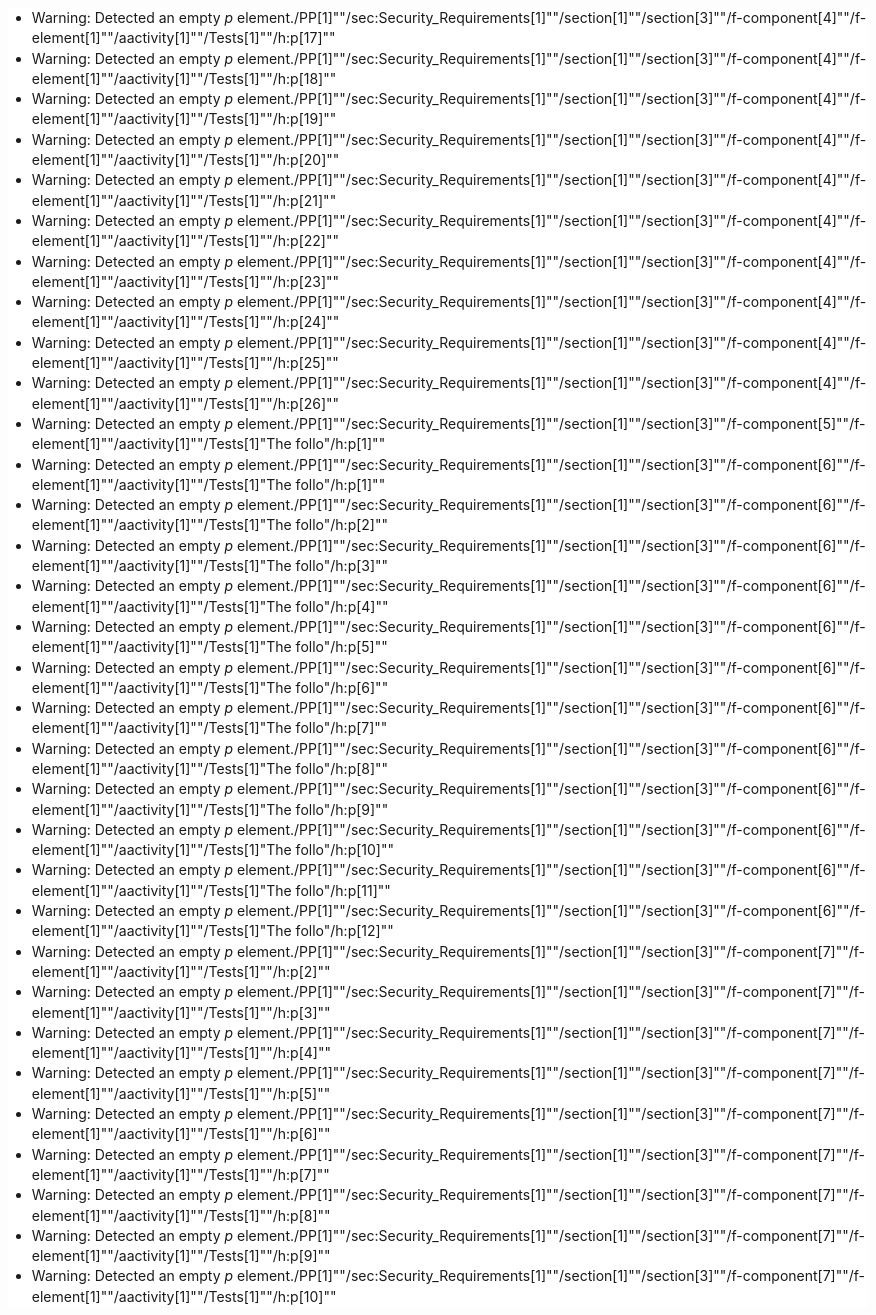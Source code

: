 * Warning: Detected an empty _p_ element./PP[1]""/sec:Security_Requirements[1]""/section[1]""/section[3]""/f-component[4]""/f-element[1]""/aactivity[1]""/Tests[1]""/h:p[17]""
* Warning: Detected an empty _p_ element./PP[1]""/sec:Security_Requirements[1]""/section[1]""/section[3]""/f-component[4]""/f-element[1]""/aactivity[1]""/Tests[1]""/h:p[18]""
* Warning: Detected an empty _p_ element./PP[1]""/sec:Security_Requirements[1]""/section[1]""/section[3]""/f-component[4]""/f-element[1]""/aactivity[1]""/Tests[1]""/h:p[19]""
* Warning: Detected an empty _p_ element./PP[1]""/sec:Security_Requirements[1]""/section[1]""/section[3]""/f-component[4]""/f-element[1]""/aactivity[1]""/Tests[1]""/h:p[20]""
* Warning: Detected an empty _p_ element./PP[1]""/sec:Security_Requirements[1]""/section[1]""/section[3]""/f-component[4]""/f-element[1]""/aactivity[1]""/Tests[1]""/h:p[21]""
* Warning: Detected an empty _p_ element./PP[1]""/sec:Security_Requirements[1]""/section[1]""/section[3]""/f-component[4]""/f-element[1]""/aactivity[1]""/Tests[1]""/h:p[22]""
* Warning: Detected an empty _p_ element./PP[1]""/sec:Security_Requirements[1]""/section[1]""/section[3]""/f-component[4]""/f-element[1]""/aactivity[1]""/Tests[1]""/h:p[23]""
* Warning: Detected an empty _p_ element./PP[1]""/sec:Security_Requirements[1]""/section[1]""/section[3]""/f-component[4]""/f-element[1]""/aactivity[1]""/Tests[1]""/h:p[24]""
* Warning: Detected an empty _p_ element./PP[1]""/sec:Security_Requirements[1]""/section[1]""/section[3]""/f-component[4]""/f-element[1]""/aactivity[1]""/Tests[1]""/h:p[25]""
* Warning: Detected an empty _p_ element./PP[1]""/sec:Security_Requirements[1]""/section[1]""/section[3]""/f-component[4]""/f-element[1]""/aactivity[1]""/Tests[1]""/h:p[26]""
* Warning: Detected an empty _p_ element./PP[1]""/sec:Security_Requirements[1]""/section[1]""/section[3]""/f-component[5]""/f-element[1]""/aactivity[1]""/Tests[1]"The follo"/h:p[1]""
* Warning: Detected an empty _p_ element./PP[1]""/sec:Security_Requirements[1]""/section[1]""/section[3]""/f-component[6]""/f-element[1]""/aactivity[1]""/Tests[1]"The follo"/h:p[1]""
* Warning: Detected an empty _p_ element./PP[1]""/sec:Security_Requirements[1]""/section[1]""/section[3]""/f-component[6]""/f-element[1]""/aactivity[1]""/Tests[1]"The follo"/h:p[2]""
* Warning: Detected an empty _p_ element./PP[1]""/sec:Security_Requirements[1]""/section[1]""/section[3]""/f-component[6]""/f-element[1]""/aactivity[1]""/Tests[1]"The follo"/h:p[3]""
* Warning: Detected an empty _p_ element./PP[1]""/sec:Security_Requirements[1]""/section[1]""/section[3]""/f-component[6]""/f-element[1]""/aactivity[1]""/Tests[1]"The follo"/h:p[4]""
* Warning: Detected an empty _p_ element./PP[1]""/sec:Security_Requirements[1]""/section[1]""/section[3]""/f-component[6]""/f-element[1]""/aactivity[1]""/Tests[1]"The follo"/h:p[5]""
* Warning: Detected an empty _p_ element./PP[1]""/sec:Security_Requirements[1]""/section[1]""/section[3]""/f-component[6]""/f-element[1]""/aactivity[1]""/Tests[1]"The follo"/h:p[6]""
* Warning: Detected an empty _p_ element./PP[1]""/sec:Security_Requirements[1]""/section[1]""/section[3]""/f-component[6]""/f-element[1]""/aactivity[1]""/Tests[1]"The follo"/h:p[7]""
* Warning: Detected an empty _p_ element./PP[1]""/sec:Security_Requirements[1]""/section[1]""/section[3]""/f-component[6]""/f-element[1]""/aactivity[1]""/Tests[1]"The follo"/h:p[8]""
* Warning: Detected an empty _p_ element./PP[1]""/sec:Security_Requirements[1]""/section[1]""/section[3]""/f-component[6]""/f-element[1]""/aactivity[1]""/Tests[1]"The follo"/h:p[9]""
* Warning: Detected an empty _p_ element./PP[1]""/sec:Security_Requirements[1]""/section[1]""/section[3]""/f-component[6]""/f-element[1]""/aactivity[1]""/Tests[1]"The follo"/h:p[10]""
* Warning: Detected an empty _p_ element./PP[1]""/sec:Security_Requirements[1]""/section[1]""/section[3]""/f-component[6]""/f-element[1]""/aactivity[1]""/Tests[1]"The follo"/h:p[11]""
* Warning: Detected an empty _p_ element./PP[1]""/sec:Security_Requirements[1]""/section[1]""/section[3]""/f-component[6]""/f-element[1]""/aactivity[1]""/Tests[1]"The follo"/h:p[12]""
* Warning: Detected an empty _p_ element./PP[1]""/sec:Security_Requirements[1]""/section[1]""/section[3]""/f-component[7]""/f-element[1]""/aactivity[1]""/Tests[1]""/h:p[2]""
* Warning: Detected an empty _p_ element./PP[1]""/sec:Security_Requirements[1]""/section[1]""/section[3]""/f-component[7]""/f-element[1]""/aactivity[1]""/Tests[1]""/h:p[3]""
* Warning: Detected an empty _p_ element./PP[1]""/sec:Security_Requirements[1]""/section[1]""/section[3]""/f-component[7]""/f-element[1]""/aactivity[1]""/Tests[1]""/h:p[4]""
* Warning: Detected an empty _p_ element./PP[1]""/sec:Security_Requirements[1]""/section[1]""/section[3]""/f-component[7]""/f-element[1]""/aactivity[1]""/Tests[1]""/h:p[5]""
* Warning: Detected an empty _p_ element./PP[1]""/sec:Security_Requirements[1]""/section[1]""/section[3]""/f-component[7]""/f-element[1]""/aactivity[1]""/Tests[1]""/h:p[6]""
* Warning: Detected an empty _p_ element./PP[1]""/sec:Security_Requirements[1]""/section[1]""/section[3]""/f-component[7]""/f-element[1]""/aactivity[1]""/Tests[1]""/h:p[7]""
* Warning: Detected an empty _p_ element./PP[1]""/sec:Security_Requirements[1]""/section[1]""/section[3]""/f-component[7]""/f-element[1]""/aactivity[1]""/Tests[1]""/h:p[8]""
* Warning: Detected an empty _p_ element./PP[1]""/sec:Security_Requirements[1]""/section[1]""/section[3]""/f-component[7]""/f-element[1]""/aactivity[1]""/Tests[1]""/h:p[9]""
* Warning: Detected an empty _p_ element./PP[1]""/sec:Security_Requirements[1]""/section[1]""/section[3]""/f-component[7]""/f-element[1]""/aactivity[1]""/Tests[1]""/h:p[10]""